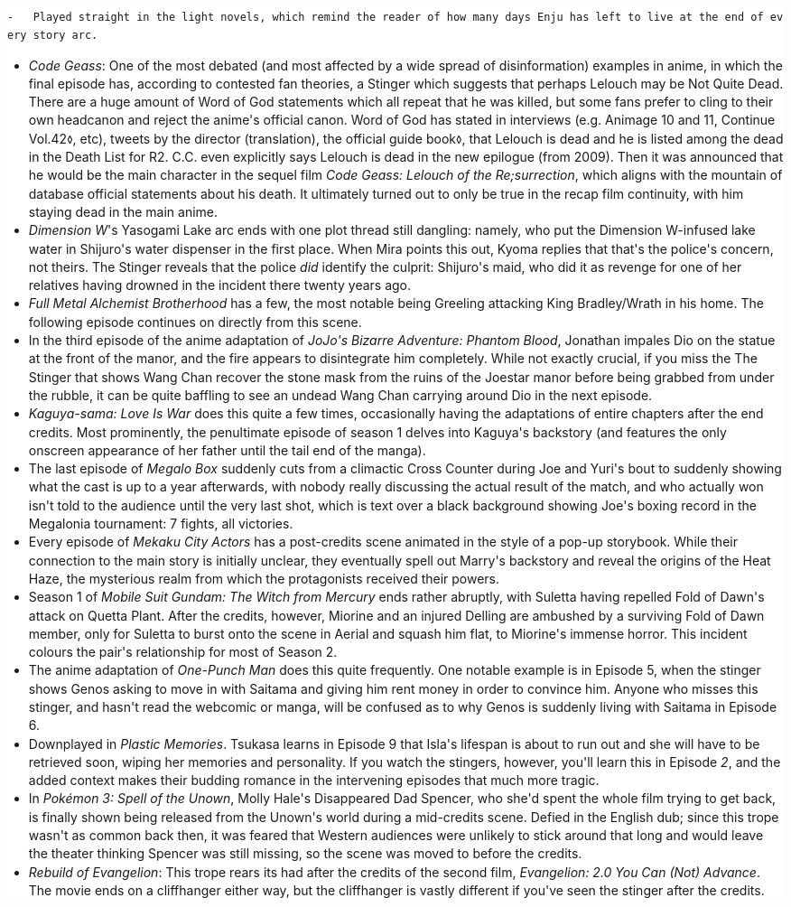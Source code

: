     -   Played straight in the light novels, which remind the reader of how many days Enju has left to live at the end of every story arc.
-   _Code Geass_: One of the most debated (and most affected by a wide spread of disinformation) examples in anime, in which the final episode has, according to contested fan theories, a Stinger which suggests that perhaps Lelouch may be Not Quite Dead. There are a huge amount of Word of God statements which all repeat that he was killed, but some fans prefer to cling to their own headcanon and reject the anime's official canon. Word of God has stated in interviews (e.g. Animage 10 and 11, Continue Vol.42<small>◊</small>, etc), tweets by the director (translation), the official guide book<small>◊</small>, that Lelouch is dead and he is listed among the dead in the Death List for R2. C.C. even explicitly says Lelouch is dead in the new epilogue (from 2009). Then it was announced that he would be the main character in the sequel film _Code Geass: Lelouch of the Re;surrection_, which aligns with the mountain of database official statements about his death. It ultimately turned out to only be true in the recap film continuity, with him staying dead in the main anime.
-   _Dimension W_'s Yasogami Lake arc ends with one plot thread still dangling: namely, who put the Dimension W-infused lake water in Shijuro's water dispenser in the first place. When Mira points this out, Kyoma replies that that's the police's concern, not theirs. The Stinger reveals that the police _did_ identify the culprit: Shijuro's maid, who did it as revenge for one of her relatives having drowned in the incident there twenty years ago.
-   _Full Metal Alchemist Brotherhood_ has a few, the most notable being Greeling attacking King Bradley/Wrath in his home. The following episode continues on directly from this scene.
-   In the third episode of the anime adaptation of _JoJo's Bizarre Adventure: Phantom Blood_, Jonathan impales Dio on the statue at the front of the manor, and the fire appears to disintegrate him completely. While not exactly crucial, if you miss the The Stinger that shows Wang Chan recover the stone mask from the ruins of the Joestar manor before being grabbed from under the rubble, it can be quite baffling to see an undead Wang Chan carrying around Dio in the next episode.
-   _Kaguya-sama: Love Is War_ does this quite a few times, occasionally having the adaptations of entire chapters after the end credits. Most prominently, the penultimate episode of season 1 delves into Kaguya's backstory (and features the only onscreen appearance of her father until the tail end of the manga).
-   The last episode of _Megalo Box_ suddenly cuts from a climactic Cross Counter during Joe and Yuri's bout to suddenly showing what the cast is up to a year afterwards, with nobody really discussing the actual result of the match, and who actually won isn't told to the audience until the very last shot, which is text over a black background showing Joe's boxing record in the Megalonia tournament: 7 fights, all victories.
-   Every episode of _Mekaku City Actors_ has a post-credits scene animated in the style of a pop-up storybook. While their connection to the main story is initially unclear, they eventually spell out Marry's backstory and reveal the origins of the Heat Haze, the mysterious realm from which the protagonists received their powers.
-   Season 1 of _Mobile Suit Gundam: The Witch from Mercury_ ends rather abruptly, with Suletta having repelled Fold of Dawn's attack on Quetta Plant. After the credits, however, Miorine and an injured Delling are ambushed by a surviving Fold of Dawn member, only for Suletta to burst onto the scene in Aerial and squash him flat, to Miorine's immense horror. This incident colours the pair's relationship for most of Season 2.
-   The anime adaptation of _One-Punch Man_ does this quite frequently. One notable example is in Episode 5, when the stinger shows Genos asking to move in with Saitama and giving him rent money in order to convince him. Anyone who misses this stinger, and hasn't read the webcomic or manga, will be confused as to why Genos is suddenly living with Saitama in Episode 6.
-   Downplayed in _Plastic Memories_. Tsukasa learns in Episode 9 that Isla's lifespan is about to run out and she will have to be retrieved soon, wiping her memories and personality. If you watch the stingers, however, you'll learn this in Episode _2_, and the added context makes their budding romance in the intervening episodes that much more tragic.
-   In _Pokémon 3: Spell of the Unown_, Molly Hale's Disappeared Dad Spencer, who she'd spent the whole film trying to get back, is finally shown being released from the Unown's world during a mid-credits scene. Defied in the English dub; since this trope wasn't as common back then, it was feared that Western audiences were unlikely to stick around that long and would leave the theater thinking Spencer was still missing, so the scene was moved to before the credits.
-   _Rebuild of Evangelion_: This trope rears its had after the credits of the second film, _Evangelion: 2.0 You Can (Not) Advance_. The movie ends on a cliffhanger either way, but the cliffhanger is vastly different if you've seen the stinger after the credits.